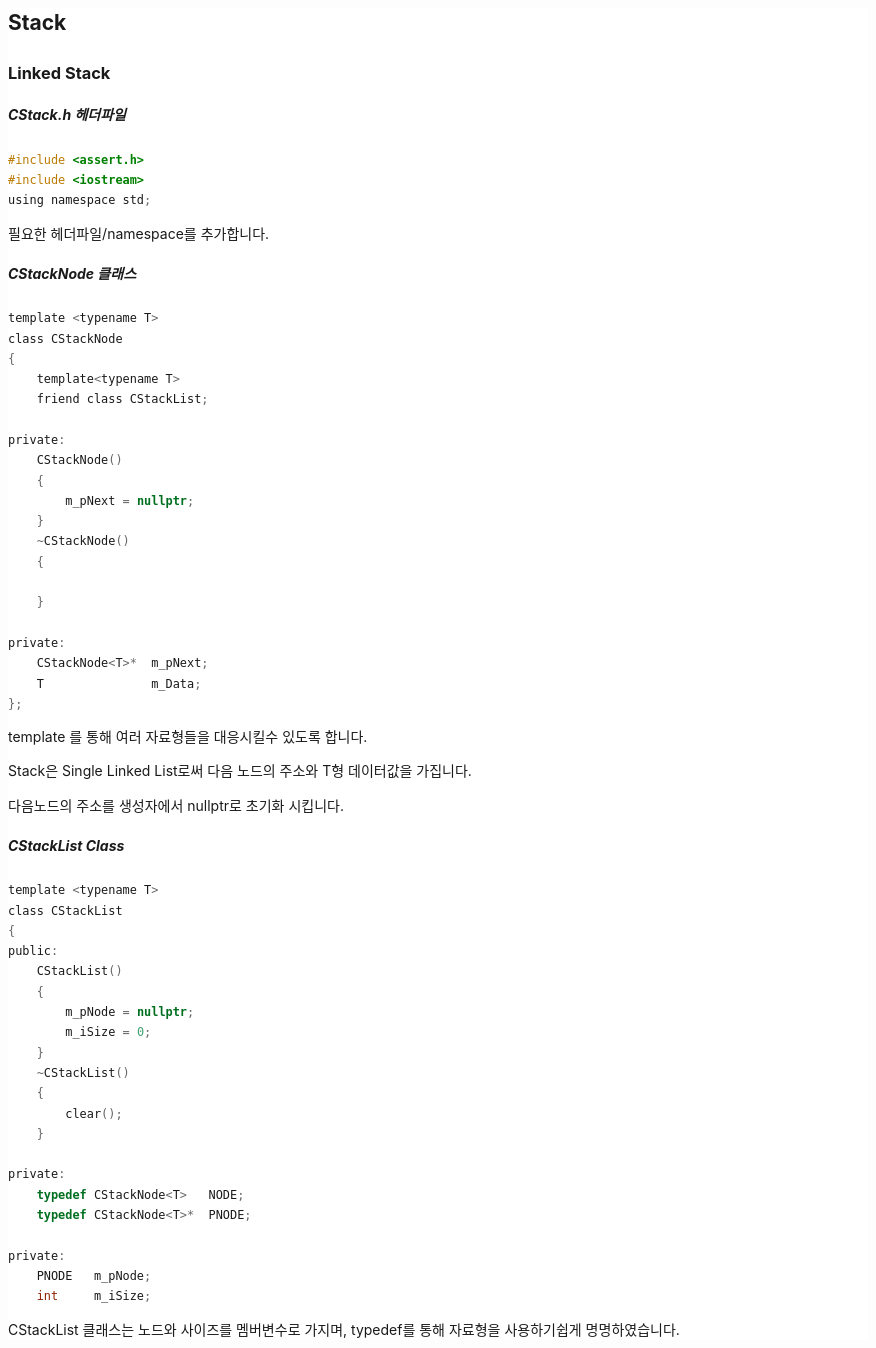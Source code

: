 ## Stack
### Linked Stack
##### CStack.h 헤더파일
```c
#include <assert.h>
#include <iostream>
using namespace std;
```
필요한 헤더파일/namespace를 추가합니다.

##### CStackNode 클래스
```c
template <typename T>
class CStackNode
{
	template<typename T>
	friend class CStackList;

private:
	CStackNode()
	{
		m_pNext = nullptr;
	}
	~CStackNode()
	{

	}

private:
	CStackNode<T>*	m_pNext;
	T				m_Data;
};
```
template <typename T>를 통해 여러 자료형들을 대응시킬수 있도록 합니다.

Stack은 Single Linked List로써 다음 노드의 주소와 T형 데이터값을 가집니다.

다음노드의 주소를 생성자에서 nullptr로 초기화 시킵니다.

##### CStackList Class
```c
template <typename T>
class CStackList
{
public:
	CStackList()
	{
		m_pNode = nullptr;
		m_iSize = 0;
	}
	~CStackList()
	{
		clear();
	}
  
private:
	typedef CStackNode<T>	NODE;
	typedef CStackNode<T>*	PNODE;

private:
	PNODE	m_pNode;
	int		m_iSize;
```
CStackList 클래스는 노드와 사이즈를 멤버변수로 가지며, typedef를 통해 자료형을 사용하기쉽게 명명하였습니다. 